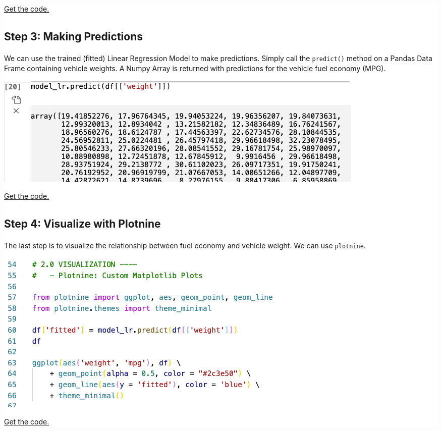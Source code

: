 <p class='text-center date'> 
  <a href='https://mailchi.mp/business-science/python_tips_newsletter' target ='_blank'>Get the code.</a>
</p>

## Step 3: Making Predictions

We can use the trained (fitted) Linear Regression Model to make predictions. Simply call the `predict()` method on a Pandas Data Frame containing vehicle weights. A Numpy Array is returned with predictions for the vehicle fuel economy (MPG). 

![Making Predictions](/assets/2021-07-06-sklearn/02_predictions.jpg)

<p class='text-center date'> 
  <a href='https://mailchi.mp/business-science/python_tips_newsletter' target ='_blank'>Get the code.</a>
</p>

## Step 4: Visualize with Plotnine

The last step is to visualize the relationship between fuel economy and vehicle weight. We can use `plotnine`. 

![Making Predictions](/assets/2021-07-06-sklearn/03_plotnine_code.jpg)

<p class='text-center date'> 
  <a href='https://mailchi.mp/business-science/python_tips_newsletter' target ='_blank'>Get the code.</a>
</p>
